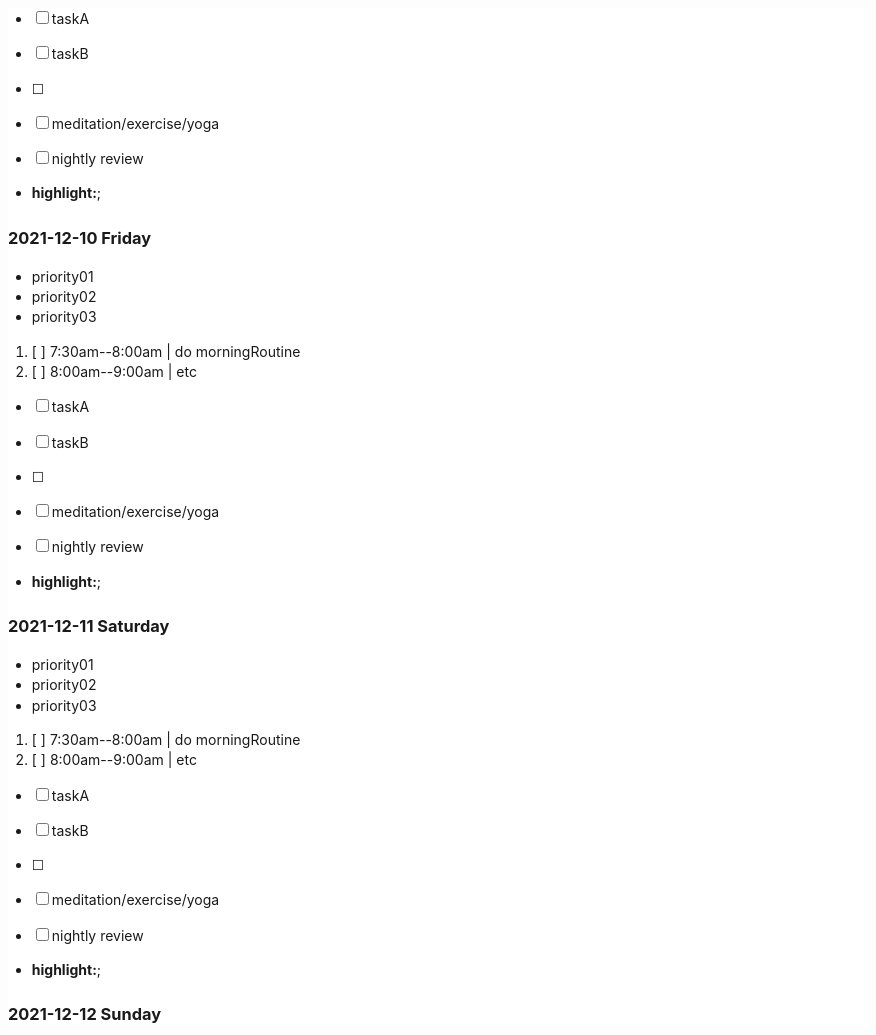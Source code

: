   

- [ ] taskA  
- [ ] taskB  

- [ ]  
- [ ] meditation/exercise/yoga  
- [ ] nightly review  

  

- **highlight:**;  

### 2021-12-10 Friday  

- priority01  
- priority02  
- priority03  

  

1. [ ] 7:30am--8:00am | do morningRoutine  
2. [ ] 8:00am--9:00am | etc  

  

- [ ] taskA  
- [ ] taskB  

- [ ]  
- [ ] meditation/exercise/yoga  
- [ ] nightly review  

  

- **highlight:**;  

### 2021-12-11 Saturday  

- priority01  
- priority02  
- priority03  

  

1. [ ] 7:30am--8:00am | do morningRoutine  
2. [ ] 8:00am--9:00am | etc  

  

- [ ] taskA  
- [ ] taskB  

- [ ]  
- [ ] meditation/exercise/yoga  
- [ ] nightly review  

  

- **highlight:**;  

### 2021-12-12 Sunday  

